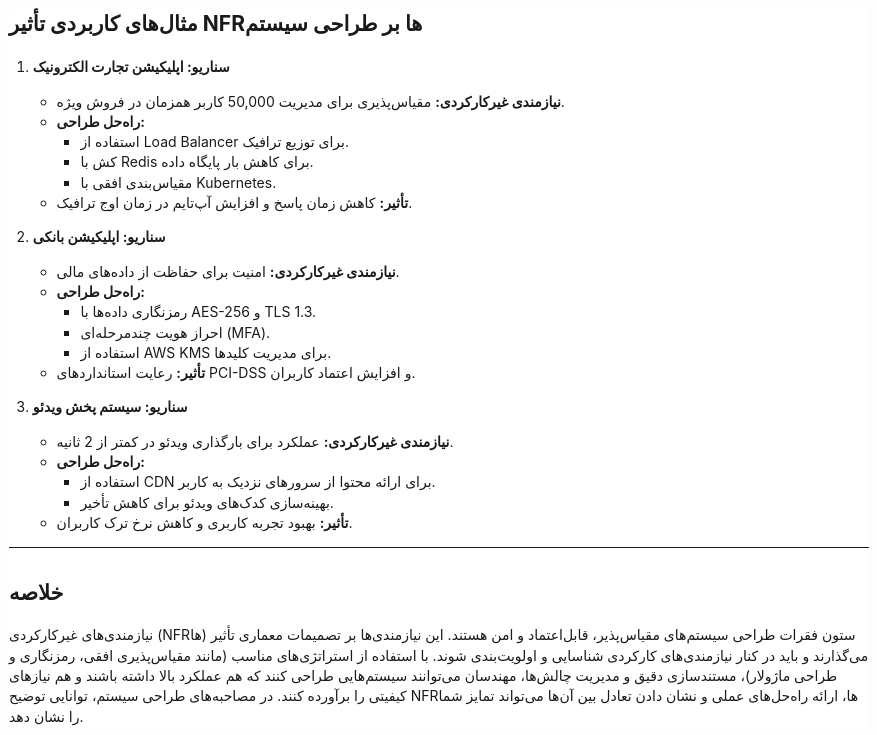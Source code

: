 
## مثال‌های کاربردی تأثیر NFRها بر طراحی سیستم

1. **سناریو: اپلیکیشن تجارت الکترونیک**
   - **نیازمندی غیرکارکردی:** مقیاس‌پذیری برای مدیریت 50,000 کاربر همزمان در فروش ویژه.
   - **راه‌حل طراحی:**
     - استفاده از Load Balancer برای توزیع ترافیک.
     - کش با Redis برای کاهش بار پایگاه داده.
     - مقیاس‌بندی افقی با Kubernetes.
   - **تأثیر:** کاهش زمان پاسخ و افزایش آپ‌تایم در زمان اوج ترافیک.

2. **سناریو: اپلیکیشن بانکی**
   - **نیازمندی غیرکارکردی:** امنیت برای حفاظت از داده‌های مالی.
   - **راه‌حل طراحی:**
     - رمزنگاری داده‌ها با AES-256 و TLS 1.3.
     - احراز هویت چندمرحله‌ای (MFA).
     - استفاده از AWS KMS برای مدیریت کلیدها.
   - **تأثیر:** رعایت استانداردهای PCI-DSS و افزایش اعتماد کاربران.

3. **سناریو: سیستم پخش ویدئو**
   - **نیازمندی غیرکارکردی:** عملکرد برای بارگذاری ویدئو در کمتر از 2 ثانیه.
   - **راه‌حل طراحی:**
     - استفاده از CDN برای ارائه محتوا از سرورهای نزدیک به کاربر.
     - بهینه‌سازی کدک‌های ویدئو برای کاهش تأخیر.
   - **تأثیر:** بهبود تجربه کاربری و کاهش نرخ ترک کاربران.

---

## خلاصه
نیازمندی‌های غیرکارکردی (NFRها) ستون فقرات طراحی سیستم‌های مقیاس‌پذیر، قابل‌اعتماد و امن هستند. این نیازمندی‌ها بر تصمیمات معماری تأثیر می‌گذارند و باید در کنار نیازمندی‌های کارکردی شناسایی و اولویت‌بندی شوند. با استفاده از استراتژی‌های مناسب (مانند مقیاس‌پذیری افقی، رمزنگاری و طراحی ماژولار)، مستندسازی دقیق و مدیریت چالش‌ها، مهندسان می‌توانند سیستم‌هایی طراحی کنند که هم عملکرد بالا داشته باشند و هم نیازهای کیفیتی را برآورده کنند. در مصاحبه‌های طراحی سیستم، توانایی توضیح NFRها، ارائه راه‌حل‌های عملی و نشان دادن تعادل بین آن‌ها می‌تواند تمایز شما را نشان دهد.